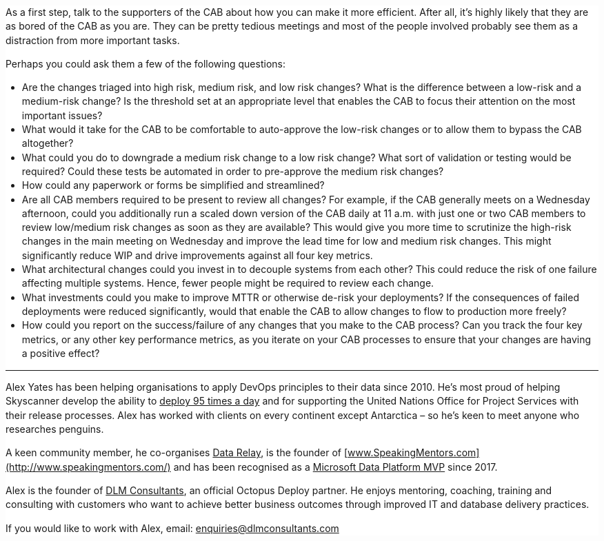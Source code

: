 As a first step, talk to the supporters of the CAB about how you can make it more efficient. After all, it’s highly likely that they are as bored of the CAB as you are. They can be pretty tedious meetings and most of the people involved probably see them as a distraction from more important tasks.

Perhaps you could ask them a few of the following questions:

- Are the changes triaged into high risk, medium risk, and low risk changes? What is the difference between a low-risk and a medium-risk change? Is the threshold set at an appropriate level that enables the CAB to focus their attention on the most important issues?
- What would it take for the CAB to be comfortable to auto-approve the low-risk changes or to allow them to bypass the CAB altogether?
- What could you do to downgrade a medium risk change to a low risk change? What sort of validation or testing would be required? Could these tests be automated in order to pre-approve the medium risk changes?
- How could any paperwork or forms be simplified and streamlined?
- Are all CAB members required to be present to review all changes? For example, if the CAB generally meets on a Wednesday afternoon, could you additionally run a scaled down version of the CAB daily at 11 a.m. with just one or two CAB members to review low/medium risk changes as soon as they are available? This would give you more time to scrutinize the high-risk changes in the main meeting on Wednesday and improve the lead time for low and medium risk changes. This might significantly reduce WIP and drive improvements against all four key metrics.
- What architectural changes could you invest in to decouple systems from each other? This could reduce the risk of one failure affecting multiple systems. Hence, fewer people might be required to review each change.
- What investments could you make to improve MTTR or otherwise de-risk your deployments? If the consequences of failed deployments were reduced significantly, would that enable the CAB to allow changes to flow to production more freely?
- How could you report on the success/failure of any changes that you make to the CAB process? Can you track the four key metrics, or any other key performance metrics, as you iterate on your CAB processes to ensure that your changes are having a positive effect?

---

Alex Yates has been helping organisations to apply DevOps principles to their data since 2010. He’s most proud of helping Skyscanner develop the ability to  [deploy 95 times a day](https://www.youtube.com/watch?v=sNsPnCv7hHo) and for supporting the United Nations Office for Project Services with their release processes. Alex has worked with clients on every continent except Antarctica – so he’s keen to meet anyone who researches penguins.
 
A keen community member, he co-organises [Data Relay](https://datarelay.co.uk/), is the founder of [www.SpeakingMentors.com](http://www.speakingmentors.com/) and has been recognised as a  [Microsoft Data Platform MVP](https://mvp.microsoft.com/en-us/PublicProfile/5002655?fullName=Alex%20Yates) since 2017.
 
Alex is the founder of [DLM Consultants](https://dlmconsultants.com/), an official Octopus Deploy partner. He enjoys mentoring, coaching, training and consulting with customers who want to achieve better business outcomes through improved IT and database delivery practices.
 
If you would like to work with Alex, email: [enquiries@dlmconsultants.com](mailto:enquiries@dlmconsultants.com) 
